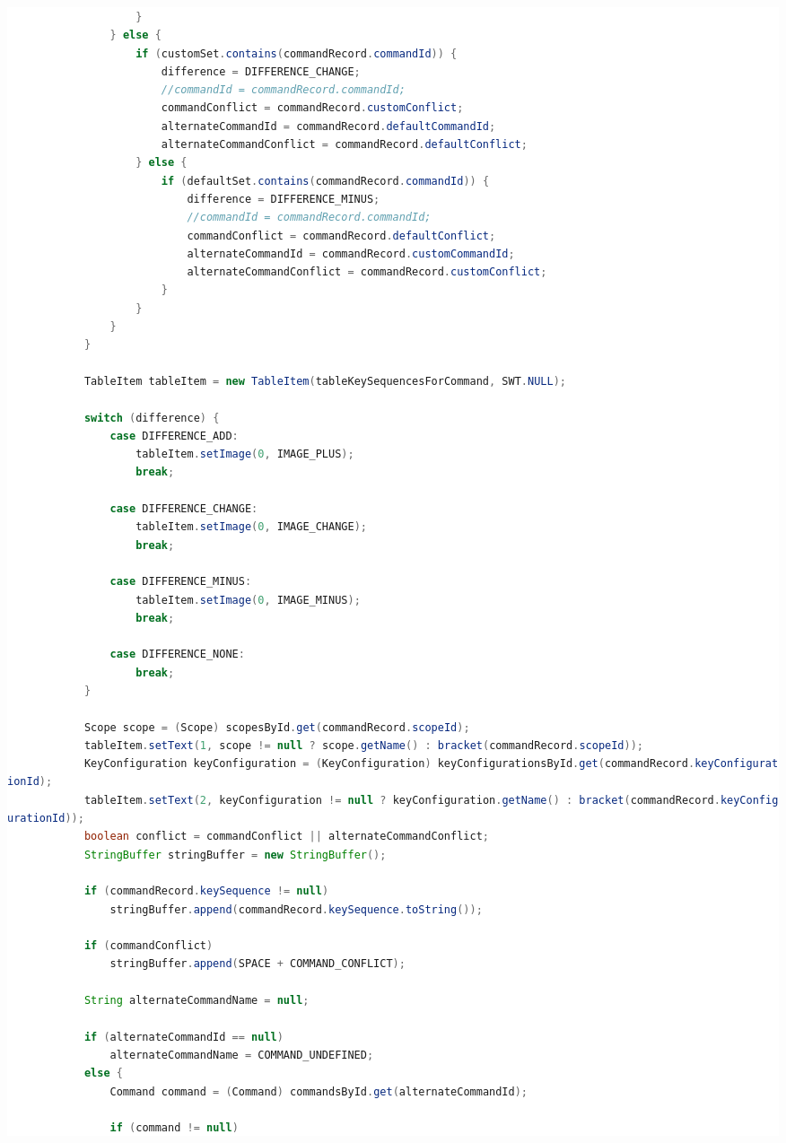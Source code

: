 ```java
					}
				} else {
					if (customSet.contains(commandRecord.commandId)) {
						difference = DIFFERENCE_CHANGE;
						//commandId = commandRecord.commandId;
						commandConflict = commandRecord.customConflict;		
						alternateCommandId = commandRecord.defaultCommandId;
						alternateCommandConflict = commandRecord.defaultConflict;
					} else {
						if (defaultSet.contains(commandRecord.commandId)) {	
							difference = DIFFERENCE_MINUS;
							//commandId = commandRecord.commandId;
							commandConflict = commandRecord.defaultConflict;		
							alternateCommandId = commandRecord.customCommandId;
							alternateCommandConflict = commandRecord.customConflict;
						}
					}
				}								
			}

			TableItem tableItem = new TableItem(tableKeySequencesForCommand, SWT.NULL);					

			switch (difference) {
				case DIFFERENCE_ADD:
					tableItem.setImage(0, IMAGE_PLUS);
					break;

				case DIFFERENCE_CHANGE:
					tableItem.setImage(0, IMAGE_CHANGE);
					break;

				case DIFFERENCE_MINUS:
					tableItem.setImage(0, IMAGE_MINUS);
					break;

				case DIFFERENCE_NONE:
					break;				
			}

			Scope scope = (Scope) scopesById.get(commandRecord.scopeId);
			tableItem.setText(1, scope != null ? scope.getName() : bracket(commandRecord.scopeId));
			KeyConfiguration keyConfiguration = (KeyConfiguration) keyConfigurationsById.get(commandRecord.keyConfigurationId);			
			tableItem.setText(2, keyConfiguration != null ? keyConfiguration.getName() : bracket(commandRecord.keyConfigurationId));
			boolean conflict = commandConflict || alternateCommandConflict;
			StringBuffer stringBuffer = new StringBuffer();

			if (commandRecord.keySequence != null)
				stringBuffer.append(commandRecord.keySequence.toString());

			if (commandConflict)
				stringBuffer.append(SPACE + COMMAND_CONFLICT);

			String alternateCommandName = null;
				
			if (alternateCommandId == null) 
				alternateCommandName = COMMAND_UNDEFINED;
			else {
				Command command = (Command) commandsById.get(alternateCommandId);
					
				if (command != null)
```